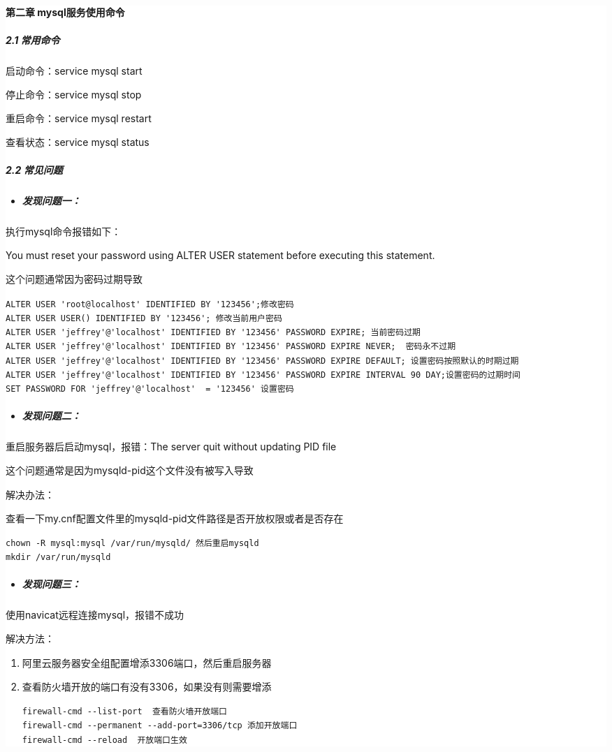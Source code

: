 

#### 第二章	mysql服务使用命令

##### 2.1 常用命令

启动命令：service mysql start

停止命令：service mysql stop

重启命令：service mysql restart

查看状态：service mysql status

##### 2.2 常见问题

- ##### 发现问题一：

执行mysql命令报错如下：

You must reset your password using ALTER USER statement before executing this statement.

这个问题通常因为密码过期导致

```
ALTER USER 'root@localhost' IDENTIFIED BY '123456';修改密码
ALTER USER USER() IDENTIFIED BY '123456'; 修改当前用户密码
ALTER USER 'jeffrey'@'localhost' IDENTIFIED BY '123456' PASSWORD EXPIRE; 当前密码过期
ALTER USER 'jeffrey'@'localhost' IDENTIFIED BY '123456' PASSWORD EXPIRE NEVER;  密码永不过期
ALTER USER 'jeffrey'@'localhost' IDENTIFIED BY '123456' PASSWORD EXPIRE DEFAULT; 设置密码按照默认的时期过期
ALTER USER 'jeffrey'@'localhost' IDENTIFIED BY '123456' PASSWORD EXPIRE INTERVAL 90 DAY;设置密码的过期时间
SET PASSWORD FOR 'jeffrey'@'localhost'  = '123456' 设置密码
```

- ##### 发现问题二：


重启服务器后启动mysql，报错：The server quit without updating PID file

这个问题通常是因为mysqld-pid这个文件没有被写入导致

解决办法：

查看一下my.cnf配置文件里的mysqld-pid文件路径是否开放权限或者是否存在

```
chown -R mysql:mysql /var/run/mysqld/ 然后重启mysqld
mkdir /var/run/mysqld
```

- ##### 发现问题三：


使用navicat远程连接mysql，报错不成功

解决方法：

1. 阿里云服务器安全组配置增添3306端口，然后重启服务器

2. 查看防火墙开放的端口有没有3306，如果没有则需要增添

   ```
   firewall-cmd --list-port  查看防火墙开放端口
   firewall-cmd --permanent --add-port=3306/tcp 添加开放端口
   firewall-cmd --reload  开放端口生效
   ```
